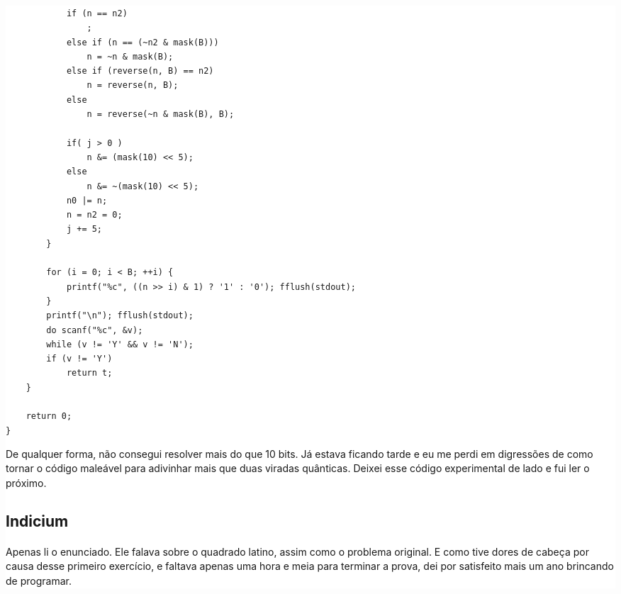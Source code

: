     			if (n == n2)
    				;
    			else if (n == (~n2 & mask(B)))
    				n = ~n & mask(B);
    			else if (reverse(n, B) == n2)
    				n = reverse(n, B);
    			else
    				n = reverse(~n & mask(B), B);
    
    			if( j > 0 )
    				n &= (mask(10) << 5);
    			else
    				n &= ~(mask(10) << 5);
    			n0 |= n;
    			n = n2 = 0;
    			j += 5;
    		}
    		
    		for (i = 0; i < B; ++i) {
    			printf("%c", ((n >> i) & 1) ? '1' : '0'); fflush(stdout);
    		}
    		printf("\n"); fflush(stdout);
    		do scanf("%c", &v);
    		while (v != 'Y' && v != 'N');
    		if (v != 'Y')
    			return t;
    	}
    
    	return 0;
    }

De qualquer forma, não consegui resolver mais do que 10 bits. Já estava ficando tarde e eu me perdi em digressões de como tornar o código maleável para adivinhar mais que duas viradas quânticas. Deixei esse código experimental de lado e fui ler o próximo.

## Indicium

Apenas li o enunciado. Ele falava sobre o quadrado latino, assim como o problema original. E como tive dores de cabeça por causa desse primeiro exercício, e faltava apenas uma hora e meia para terminar a prova, dei por satisfeito mais um ano brincando de programar.
